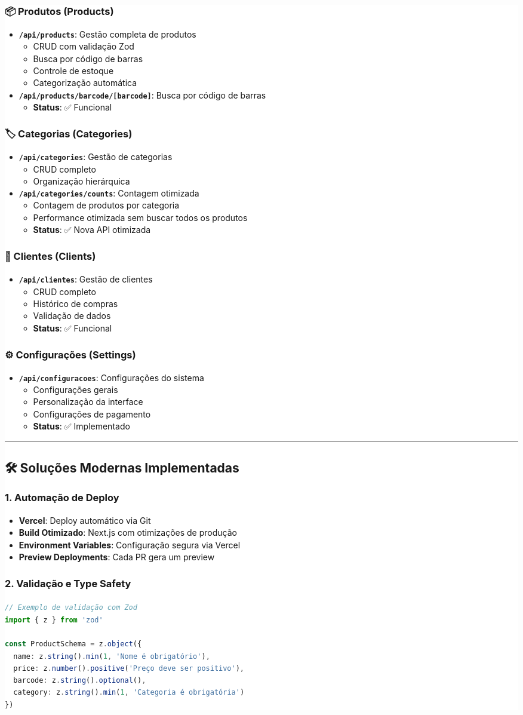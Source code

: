 ### 📦 Produtos (Products)
- **`/api/products`**: Gestão completa de produtos
  - CRUD com validação Zod
  - Busca por código de barras
  - Controle de estoque
  - Categorização automática
- **`/api/products/barcode/[barcode]`**: Busca por código de barras
  - **Status**: ✅ Funcional

### 🏷️ Categorias (Categories)
- **`/api/categories`**: Gestão de categorias
  - CRUD completo
  - Organização hierárquica
- **`/api/categories/counts`**: Contagem otimizada
  - Contagem de produtos por categoria
  - Performance otimizada sem buscar todos os produtos
  - **Status**: ✅ Nova API otimizada

### 👥 Clientes (Clients)
- **`/api/clientes`**: Gestão de clientes
  - CRUD completo
  - Histórico de compras
  - Validação de dados
  - **Status**: ✅ Funcional

### ⚙️ Configurações (Settings)
- **`/api/configuracoes`**: Configurações do sistema
  - Configurações gerais
  - Personalização da interface
  - Configurações de pagamento
  - **Status**: ✅ Implementado

---

## 🛠️ Soluções Modernas Implementadas

### 1. **Automação de Deploy**
- **Vercel**: Deploy automático via Git
- **Build Otimizado**: Next.js com otimizações de produção
- **Environment Variables**: Configuração segura via Vercel
- **Preview Deployments**: Cada PR gera um preview

### 2. **Validação e Type Safety**
```typescript
// Exemplo de validação com Zod
import { z } from 'zod'

const ProductSchema = z.object({
  name: z.string().min(1, 'Nome é obrigatório'),
  price: z.number().positive('Preço deve ser positivo'),
  barcode: z.string().optional(),
  category: z.string().min(1, 'Categoria é obrigatória')
})
```
